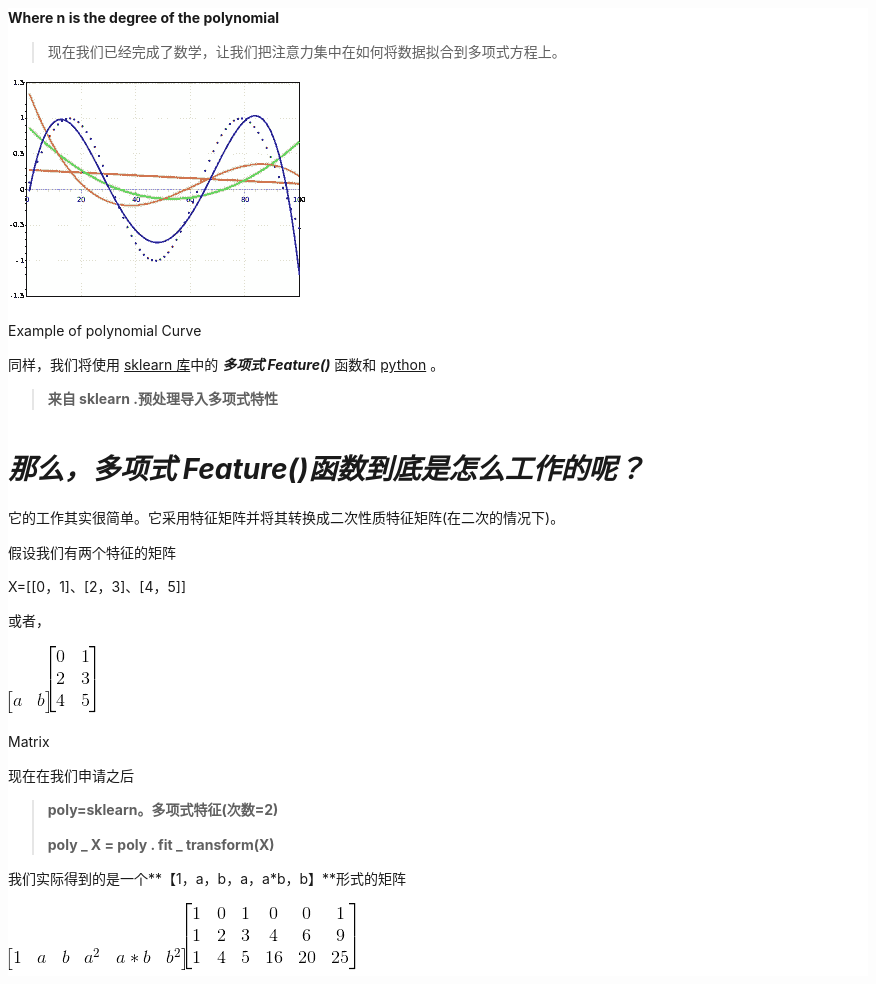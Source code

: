 **Where n is the degree of the polynomial**

> 现在我们已经完成了数学，让我们把注意力集中在如何将数据拟合到多项式方程上。

![](img/d53921dab42a114243e68e32a58297cb.png)

Example of polynomial Curve

同样，我们将使用 [sklearn 库](https://pypi.org/project/scikit-learn/)中的 ***多项式 Feature()*** 函数和 [python](https://www.python.org/) 。

> **来自 sklearn .预处理导入多项式特性**

# ***那么，多项式 Feature()函数到底是怎么工作的呢？***

它的工作其实很简单。它采用特征矩阵并将其转换成二次性质特征矩阵(在二次的情况下)。

假设我们有两个特征的矩阵

X=[[0，1]、[2，3]、[4，5]]

或者，

![](img/14ff0ea24123ee59ee0449c538db5198.png)![](img/e7923321fa098d1cab38634b148cf949.png)

Matrix

现在在我们申请之后

> **poly=sklearn。多项式特征(次数=2)**
> 
> **poly _ X = poly . fit _ transform(X)**

我们实际得到的是一个**【1，a，b，a，a*b，b】**形式的矩阵

![](img/c0a740792a33f6a9cc48c78617b8e5f4.png)![](img/bb56cd0d12e5c8e1011664a905b28773.png)
